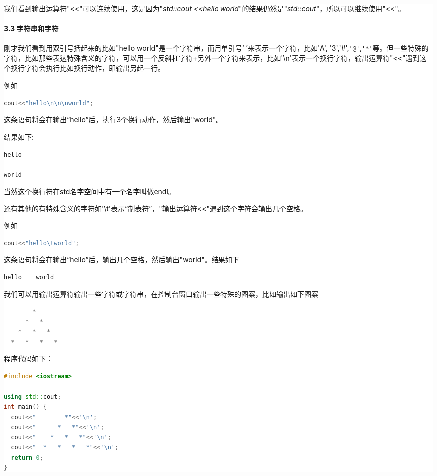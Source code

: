 我们看到输出运算符"<<"可以连续使用，这是因为"*std::cout <<hello world*"的结果仍然是"*std::cout*"，所以可以继续使用"<<"。

#### 3.3 字符串和字符

   刚才我们看到用双引号括起来的比如"hello world"是一个字符串，而用单引号‘  ’来表示一个字符，比如'A', '3','#',```'@'```,```'*'```等。但一些特殊的字符，比如那些表达特殊含义的字符，可以用一个反斜杠字符+另外一个字符来表示，比如'\n'表示一个换行字符，输出运算符"<<"遇到这个换行字符会执行比如换行动作，即输出另起一行。

例如

```cpp
cout<<"hello\n\n\nworld";
```

这条语句将会在输出“hello”后，执行3个换行动作，然后输出"world"。

结果如下:

```
hello

world
```

当然这个换行符在std名字空间中有一个名字叫做endl。

还有其他的有特殊含义的字符如'\t'表示“制表符”，"输出运算符<<"遇到这个字符会输出几个空格。

例如

```cpp
cout<<"hello\tworld";
```

这条语句将会在输出“hello”后，输出几个空格，然后输出"world"。结果如下

```
hello    world
```

我们可以用输出运算符输出一些字符或字符串，在控制台窗口输出一些特殊的图案，比如输出如下图案

```cpp
        *
      *   *
    *   *   *
  *   *   *   *
```

程序代码如下：

```cpp
#include <iostream>

using std::cout;
int main() {   
  cout<<"        *"<<'\n';
  cout<<"      *   *"<<'\n';
  cout<<"    *   *   *"<<'\n';
  cout<<"  *   *   *   *"<<'\n';
  return 0;  
}
```
